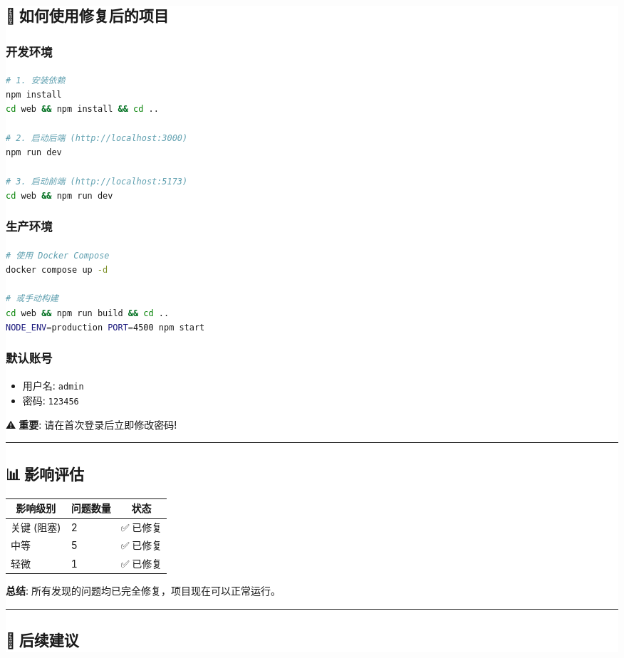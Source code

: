 
## 🚀 如何使用修复后的项目

### 开发环境

```bash
# 1. 安装依赖
npm install
cd web && npm install && cd ..

# 2. 启动后端 (http://localhost:3000)
npm run dev

# 3. 启动前端 (http://localhost:5173)
cd web && npm run dev
```

### 生产环境

```bash
# 使用 Docker Compose
docker compose up -d

# 或手动构建
cd web && npm run build && cd ..
NODE_ENV=production PORT=4500 npm start
```

### 默认账号
- 用户名: `admin`
- 密码: `123456`

⚠️ **重要**: 请在首次登录后立即修改密码!

---

## 📊 影响评估

| 影响级别 | 问题数量 | 状态 |
|---------|---------|------|
| 关键 (阻塞) | 2 | ✅ 已修复 |
| 中等 | 5 | ✅ 已修复 |
| 轻微 | 1 | ✅ 已修复 |

**总结**: 所有发现的问题均已完全修复，项目现在可以正常运行。

---

## 🎯 后续建议
